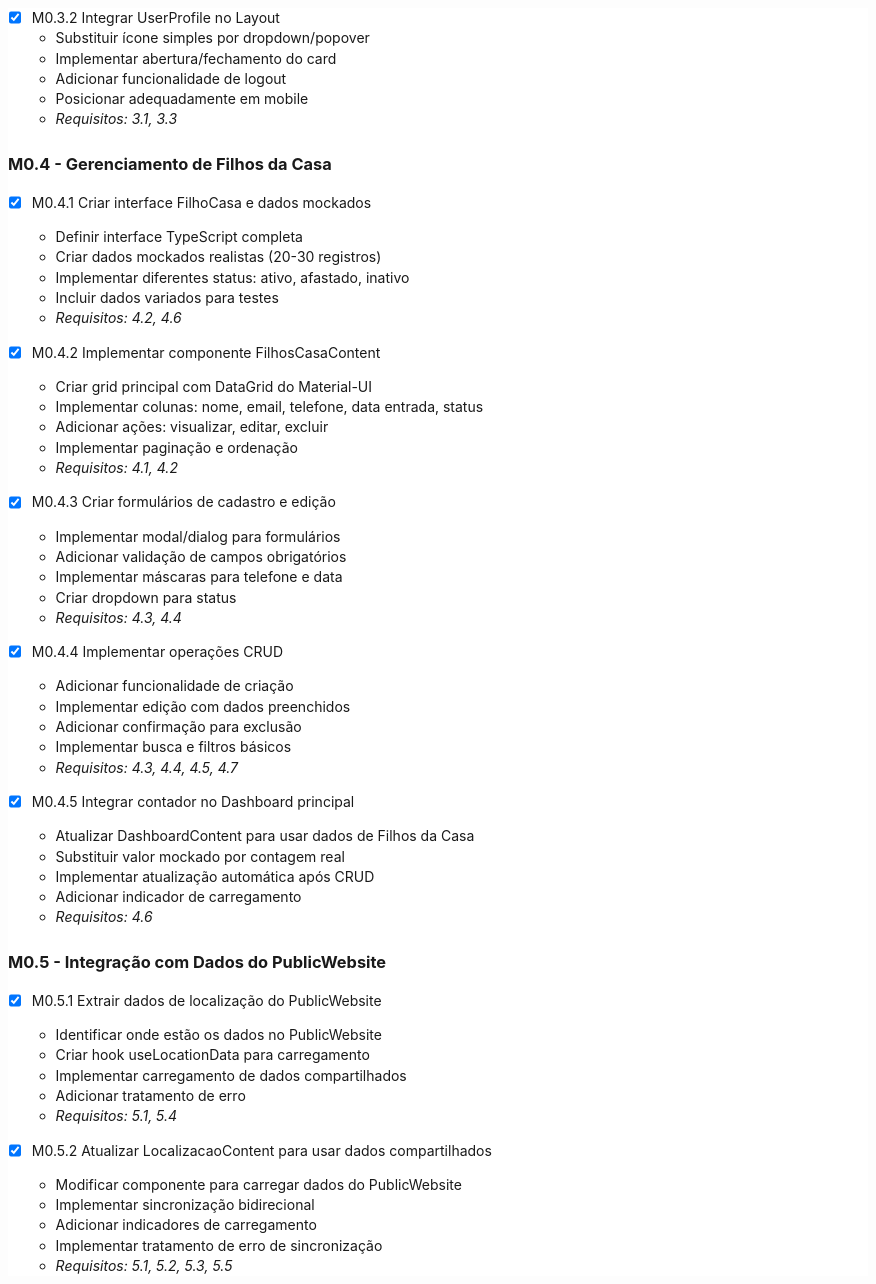 - [x] M0.3.2 Integrar UserProfile no Layout
  - Substituir ícone simples por dropdown/popover
  - Implementar abertura/fechamento do card
  - Adicionar funcionalidade de logout
  - Posicionar adequadamente em mobile
  - _Requisitos: 3.1, 3.3_

### M0.4 - Gerenciamento de Filhos da Casa

- [x] M0.4.1 Criar interface FilhoCasa e dados mockados
  - Definir interface TypeScript completa
  - Criar dados mockados realistas (20-30 registros)
  - Implementar diferentes status: ativo, afastado, inativo
  - Incluir dados variados para testes
  - _Requisitos: 4.2, 4.6_

- [x] M0.4.2 Implementar componente FilhosCasaContent
  - Criar grid principal com DataGrid do Material-UI
  - Implementar colunas: nome, email, telefone, data entrada, status
  - Adicionar ações: visualizar, editar, excluir
  - Implementar paginação e ordenação
  - _Requisitos: 4.1, 4.2_

- [x] M0.4.3 Criar formulários de cadastro e edição
  - Implementar modal/dialog para formulários
  - Adicionar validação de campos obrigatórios
  - Implementar máscaras para telefone e data
  - Criar dropdown para status
  - _Requisitos: 4.3, 4.4_

- [x] M0.4.4 Implementar operações CRUD
  - Adicionar funcionalidade de criação
  - Implementar edição com dados preenchidos
  - Adicionar confirmação para exclusão
  - Implementar busca e filtros básicos
  - _Requisitos: 4.3, 4.4, 4.5, 4.7_

- [x] M0.4.5 Integrar contador no Dashboard principal
  - Atualizar DashboardContent para usar dados de Filhos da Casa
  - Substituir valor mockado por contagem real
  - Implementar atualização automática após CRUD
  - Adicionar indicador de carregamento
  - _Requisitos: 4.6_

### M0.5 - Integração com Dados do PublicWebsite

- [x] M0.5.1 Extrair dados de localização do PublicWebsite
  - Identificar onde estão os dados no PublicWebsite
  - Criar hook useLocationData para carregamento
  - Implementar carregamento de dados compartilhados
  - Adicionar tratamento de erro
  - _Requisitos: 5.1, 5.4_

- [x] M0.5.2 Atualizar LocalizacaoContent para usar dados compartilhados
  - Modificar componente para carregar dados do PublicWebsite
  - Implementar sincronização bidirecional
  - Adicionar indicadores de carregamento
  - Implementar tratamento de erro de sincronização
  - _Requisitos: 5.1, 5.2, 5.3, 5.5_
